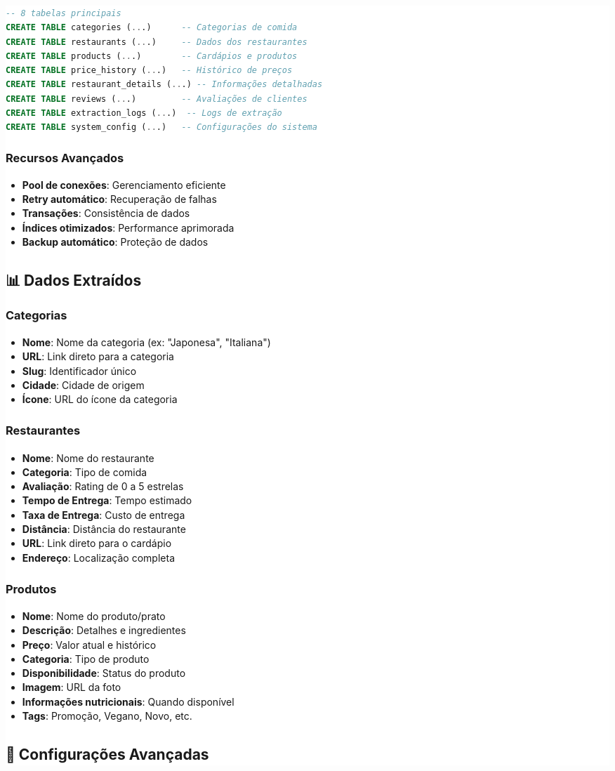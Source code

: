 ```sql
-- 8 tabelas principais
CREATE TABLE categories (...)      -- Categorias de comida
CREATE TABLE restaurants (...)     -- Dados dos restaurantes
CREATE TABLE products (...)        -- Cardápios e produtos
CREATE TABLE price_history (...)   -- Histórico de preços
CREATE TABLE restaurant_details (...) -- Informações detalhadas
CREATE TABLE reviews (...)         -- Avaliações de clientes
CREATE TABLE extraction_logs (...)  -- Logs de extração
CREATE TABLE system_config (...)   -- Configurações do sistema
```

### **Recursos Avançados**

- **Pool de conexões**: Gerenciamento eficiente
- **Retry automático**: Recuperação de falhas
- **Transações**: Consistência de dados
- **Índices otimizados**: Performance aprimorada
- **Backup automático**: Proteção de dados

## 📊 Dados Extraídos

### **Categorias**
- **Nome**: Nome da categoria (ex: "Japonesa", "Italiana")
- **URL**: Link direto para a categoria
- **Slug**: Identificador único
- **Cidade**: Cidade de origem
- **Ícone**: URL do ícone da categoria

### **Restaurantes**
- **Nome**: Nome do restaurante
- **Categoria**: Tipo de comida
- **Avaliação**: Rating de 0 a 5 estrelas
- **Tempo de Entrega**: Tempo estimado
- **Taxa de Entrega**: Custo de entrega
- **Distância**: Distância do restaurante
- **URL**: Link direto para o cardápio
- **Endereço**: Localização completa

### **Produtos**
- **Nome**: Nome do produto/prato
- **Descrição**: Detalhes e ingredientes
- **Preço**: Valor atual e histórico
- **Categoria**: Tipo de produto
- **Disponibilidade**: Status do produto
- **Imagem**: URL da foto
- **Informações nutricionais**: Quando disponível
- **Tags**: Promoção, Vegano, Novo, etc.

## 🔧 Configurações Avançadas
